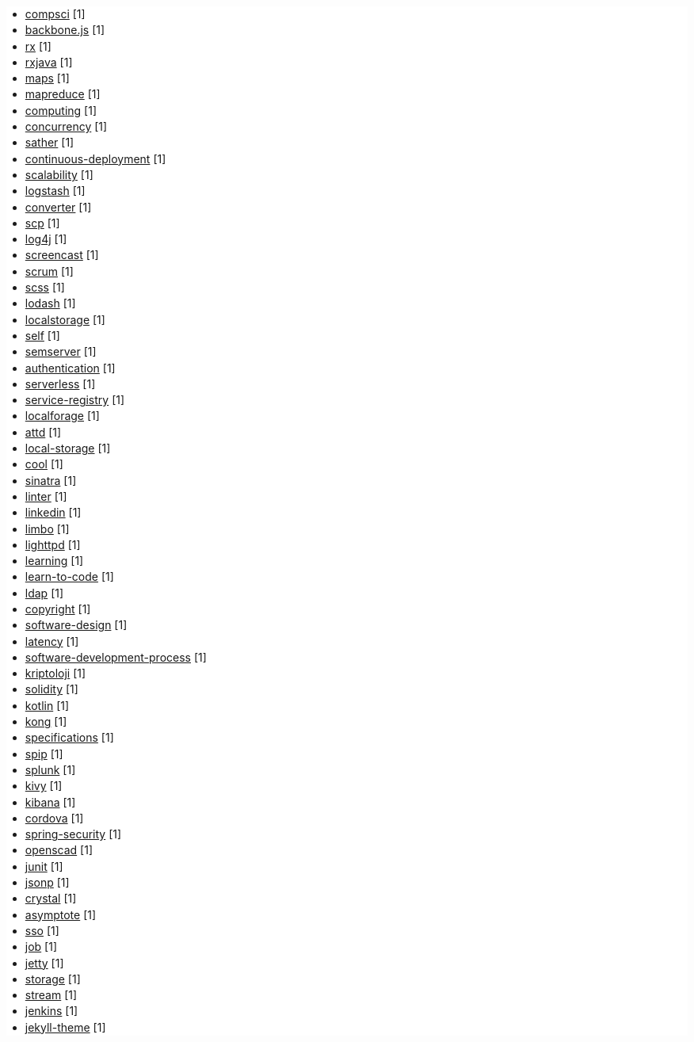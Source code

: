 * [compsci](tags/compsci.md) [1]
* [backbone.js](tags/backbone.js.md) [1]
* [rx](tags/rx.md) [1]
* [rxjava](tags/rxjava.md) [1]
* [maps](tags/maps.md) [1]
* [mapreduce](tags/mapreduce.md) [1]
* [computing](tags/computing.md) [1]
* [concurrency](tags/concurrency.md) [1]
* [sather](tags/sather.md) [1]
* [continuous-deployment](tags/continuous-deployment.md) [1]
* [scalability](tags/scalability.md) [1]
* [logstash](tags/logstash.md) [1]
* [converter](tags/converter.md) [1]
* [scp](tags/scp.md) [1]
* [log4j](tags/log4j.md) [1]
* [screencast](tags/screencast.md) [1]
* [scrum](tags/scrum.md) [1]
* [scss](tags/scss.md) [1]
* [lodash](tags/lodash.md) [1]
* [localstorage](tags/localstorage.md) [1]
* [self](tags/self.md) [1]
* [semserver](tags/semserver.md) [1]
* [authentication](tags/authentication.md) [1]
* [serverless](tags/serverless.md) [1]
* [service-registry](tags/service-registry.md) [1]
* [localforage](tags/localforage.md) [1]
* [attd](tags/attd.md) [1]
* [local-storage](tags/local-storage.md) [1]
* [cool](tags/cool.md) [1]
* [sinatra](tags/sinatra.md) [1]
* [linter](tags/linter.md) [1]
* [linkedin](tags/linkedin.md) [1]
* [limbo](tags/limbo.md) [1]
* [lighttpd](tags/lighttpd.md) [1]
* [learning](tags/learning.md) [1]
* [learn-to-code](tags/learn-to-code.md) [1]
* [ldap](tags/ldap.md) [1]
* [copyright](tags/copyright.md) [1]
* [software-design](tags/software-design.md) [1]
* [latency](tags/latency.md) [1]
* [software-development-process](tags/software-development-process.md) [1]
* [kriptoloji](tags/kriptoloji.md) [1]
* [solidity](tags/solidity.md) [1]
* [kotlin](tags/kotlin.md) [1]
* [kong](tags/kong.md) [1]
* [specifications](tags/specifications.md) [1]
* [spip](tags/spip.md) [1]
* [splunk](tags/splunk.md) [1]
* [kivy](tags/kivy.md) [1]
* [kibana](tags/kibana.md) [1]
* [cordova](tags/cordova.md) [1]
* [spring-security](tags/spring-security.md) [1]
* [openscad](tags/openscad.md) [1]
* [junit](tags/junit.md) [1]
* [jsonp](tags/jsonp.md) [1]
* [crystal](tags/crystal.md) [1]
* [asymptote](tags/asymptote.md) [1]
* [sso](tags/sso.md) [1]
* [job](tags/job.md) [1]
* [jetty](tags/jetty.md) [1]
* [storage](tags/storage.md) [1]
* [stream](tags/stream.md) [1]
* [jenkins](tags/jenkins.md) [1]
* [jekyll-theme](tags/jekyll-theme.md) [1]